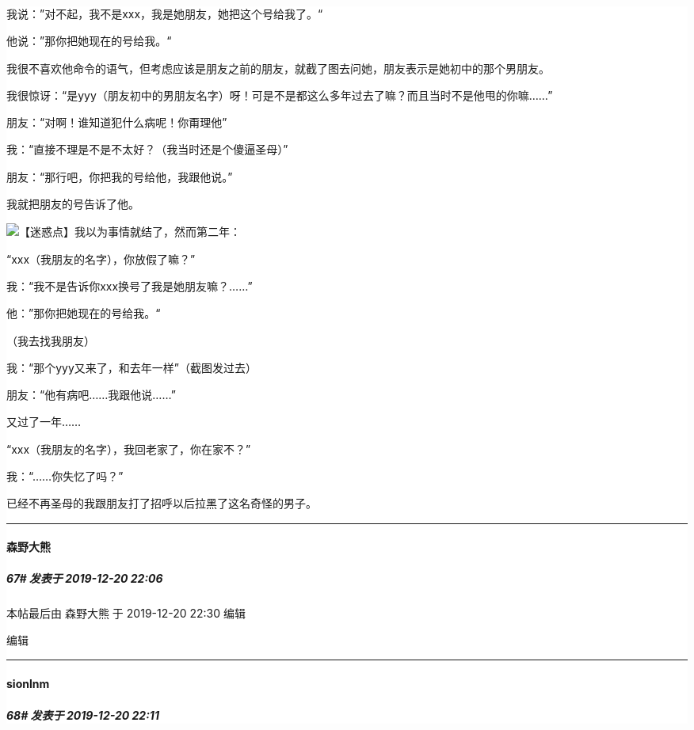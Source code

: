 我说：”对不起，我不是xxx，我是她朋友，她把这个号给我了。“

他说：”那你把她现在的号给我。“

我很不喜欢他命令的语气，但考虑应该是朋友之前的朋友，就截了图去问她，朋友表示是她初中的那个男朋友。

我很惊讶：“是yyy（朋友初中的男朋友名字）呀！可是不是都这么多年过去了嘛？而且当时不是他甩的你嘛……”

朋友：“对啊！谁知道犯什么病呢！你甭理他”

我：“直接不理是不是不太好？（我当时还是个傻逼圣母）”

朋友：“那行吧，你把我的号给他，我跟他说。”

我就把朋友的号告诉了他。

<img src="https://static.saraba1st.com/image/smiley/animal2017/009.png" referrerpolicy="no-referrer">【迷惑点】我以为事情就结了，然而第二年：

“xxx（我朋友的名字），你放假了嘛？”

我：“我不是告诉你xxx换号了我是她朋友嘛？……”

他：”那你把她现在的号给我。“

（我去找我朋友）

我：“那个yyy又来了，和去年一样”（截图发过去）

朋友：“他有病吧……我跟他说……”

又过了一年……

“xxx（我朋友的名字），我回老家了，你在家不？”

我：“……你失忆了吗？”


已经不再圣母的我跟朋友打了招呼以后拉黑了这名奇怪的男子。









*****

####  森野大熊  
##### 67#       发表于 2019-12-20 22:06



 本帖最后由 森野大熊 于 2019-12-20 22:30 编辑 

编辑







*****

####  sionlnm  
##### 68#       发表于 2019-12-20 22:11
